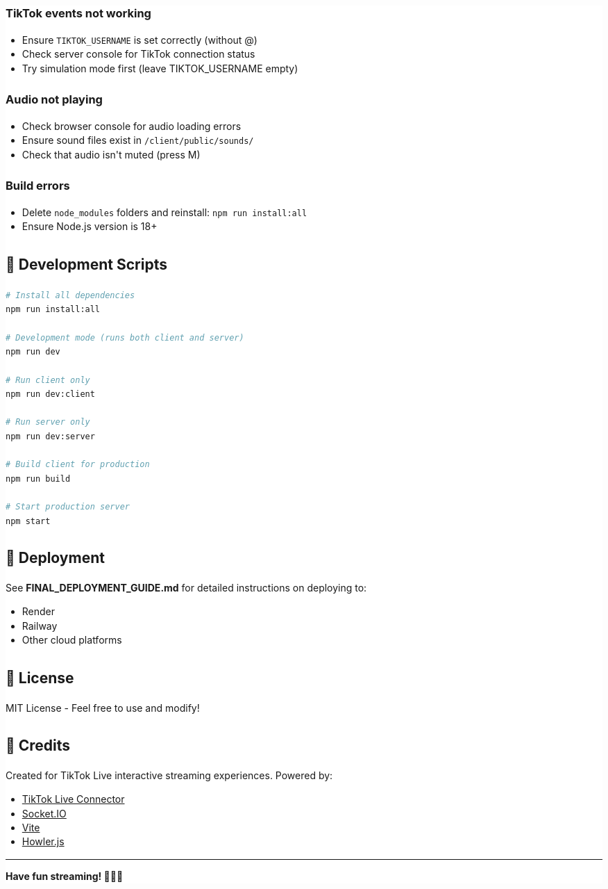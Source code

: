 ### TikTok events not working
- Ensure `TIKTOK_USERNAME` is set correctly (without @)
- Check server console for TikTok connection status
- Try simulation mode first (leave TIKTOK_USERNAME empty)

### Audio not playing
- Check browser console for audio loading errors
- Ensure sound files exist in `/client/public/sounds/`
- Check that audio isn't muted (press M)

### Build errors
- Delete `node_modules` folders and reinstall: `npm run install:all`
- Ensure Node.js version is 18+

## 📝 Development Scripts

```bash
# Install all dependencies
npm run install:all

# Development mode (runs both client and server)
npm run dev

# Run client only
npm run dev:client

# Run server only
npm run dev:server

# Build client for production
npm run build

# Start production server
npm start
```

## 🚀 Deployment

See **FINAL_DEPLOYMENT_GUIDE.md** for detailed instructions on deploying to:
- Render
- Railway
- Other cloud platforms

## 📄 License

MIT License - Feel free to use and modify!

## 🎉 Credits

Created for TikTok Live interactive streaming experiences. Powered by:
- [TikTok Live Connector](https://github.com/zerodytrash/TikTok-Live-Connector)
- [Socket.IO](https://socket.io/)
- [Vite](https://vitejs.dev/)
- [Howler.js](https://howlerjs.com/)

---

**Have fun streaming! 🎃🦇👻**
